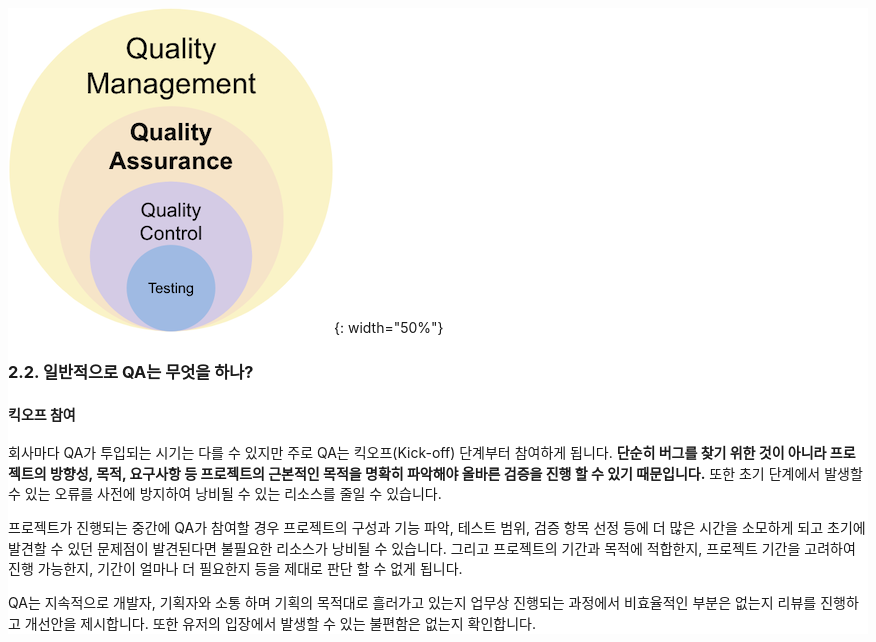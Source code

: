 
![img](/assets/images/QA/qa_1.png){: width="50%"}


### 2.2. 일반적으로 QA는 무엇을 하나?

#### 킥오프 참여

회사마다 QA가 투입되는 시기는 다를 수 있지만 주로 QA는 킥오프(Kick-off) 단계부터 참여하게 됩니다. **단순히 버그를 찾기 위한 것이 아니라 프로젝트의 방향성, 목적, 요구사항 등 프로젝트의 근본적인 목적을 명확히 파악해야 올바른 검증을 진행 할 수 있기 때문입니다.** 또한 초기 단계에서 발생할 수 있는 오류를 사전에 방지하여 낭비될 수 있는 리소스를 줄일 수 있습니다.

프로젝트가 진행되는 중간에 QA가 참여할 경우 프로젝트의 구성과 기능 파악, 테스트 범위, 검증 항목 선정 등에 더 많은 시간을 소모하게 되고 초기에 발견할 수 있던 문제점이 발견된다면 불필요한 리소스가 낭비될 수 있습니다. 그리고 프로젝트의 기간과 목적에 적합한지, 프로젝트 기간을 고려하여 진행 가능한지, 기간이 얼마나 더 필요한지 등을 제대로 판단 할 수 없게 됩니다.

QA는 지속적으로 개발자, 기획자와 소통 하며 기획의 목적대로 흘러가고 있는지 업무상 진행되는 과정에서 비효율적인 부분은 없는지 리뷰를 진행하고 개선안을 제시합니다. 또한 유저의 입장에서 발생할 수 있는 불편함은 없는지 확인합니다. 
